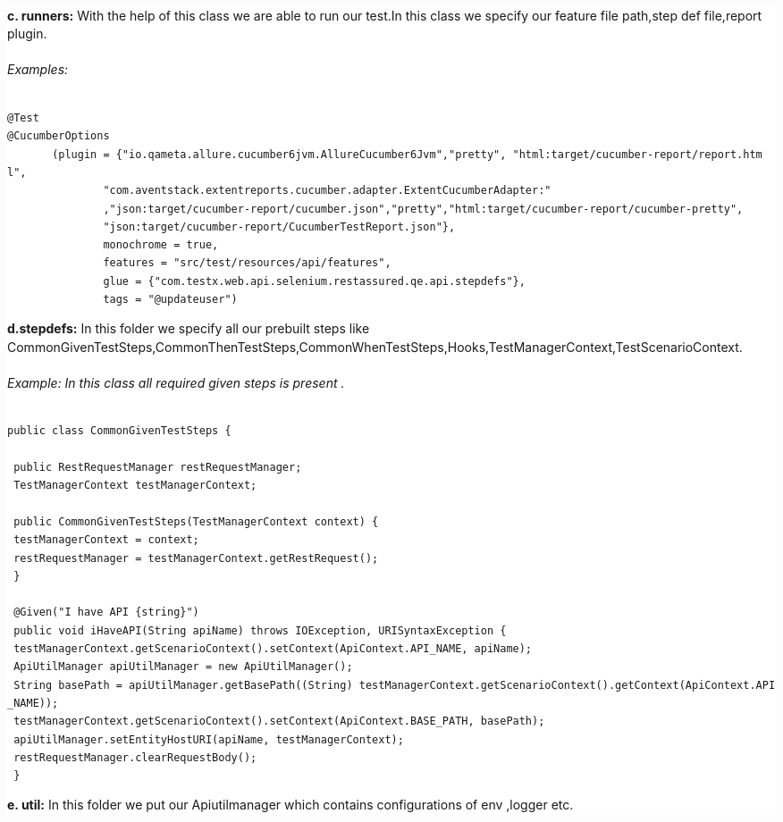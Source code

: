 **c. runners:** With the help of this class we are able to run our test.In this class we specify our feature file
path,step def file,report plugin.

###### Examples:

 ```
@Test
@CucumberOptions
        (plugin = {"io.qameta.allure.cucumber6jvm.AllureCucumber6Jvm","pretty", "html:target/cucumber-report/report.html",
                "com.aventstack.extentreports.cucumber.adapter.ExtentCucumberAdapter:"
                ,"json:target/cucumber-report/cucumber.json","pretty","html:target/cucumber-report/cucumber-pretty",
                "json:target/cucumber-report/CucumberTestReport.json"},
                monochrome = true,
                features = "src/test/resources/api/features",
                glue = {"com.testx.web.api.selenium.restassured.qe.api.stepdefs"},
                tags = "@updateuser")

```

**d.stepdefs:** In this folder we specify all our prebuilt steps like
CommonGivenTestSteps,CommonThenTestSteps,CommonWhenTestSteps,Hooks,TestManagerContext,TestScenarioContext.

###### Example:  In this class all required given steps is present .

 ```
public class CommonGivenTestSteps {

  public RestRequestManager restRequestManager;
  TestManagerContext testManagerContext;

  public CommonGivenTestSteps(TestManagerContext context) {
  testManagerContext = context;
  restRequestManager = testManagerContext.getRestRequest();
  }

  @Given("I have API {string}")
  public void iHaveAPI(String apiName) throws IOException, URISyntaxException {
  testManagerContext.getScenarioContext().setContext(ApiContext.API_NAME, apiName);
  ApiUtilManager apiUtilManager = new ApiUtilManager();
  String basePath = apiUtilManager.getBasePath((String) testManagerContext.getScenarioContext().getContext(ApiContext.API_NAME));
  testManagerContext.getScenarioContext().setContext(ApiContext.BASE_PATH, basePath);
  apiUtilManager.setEntityHostURI(apiName, testManagerContext);
  restRequestManager.clearRequestBody();
  }

```  

**e. util:** In this folder we put our Apiutilmanager which contains configurations of env ,logger etc.
